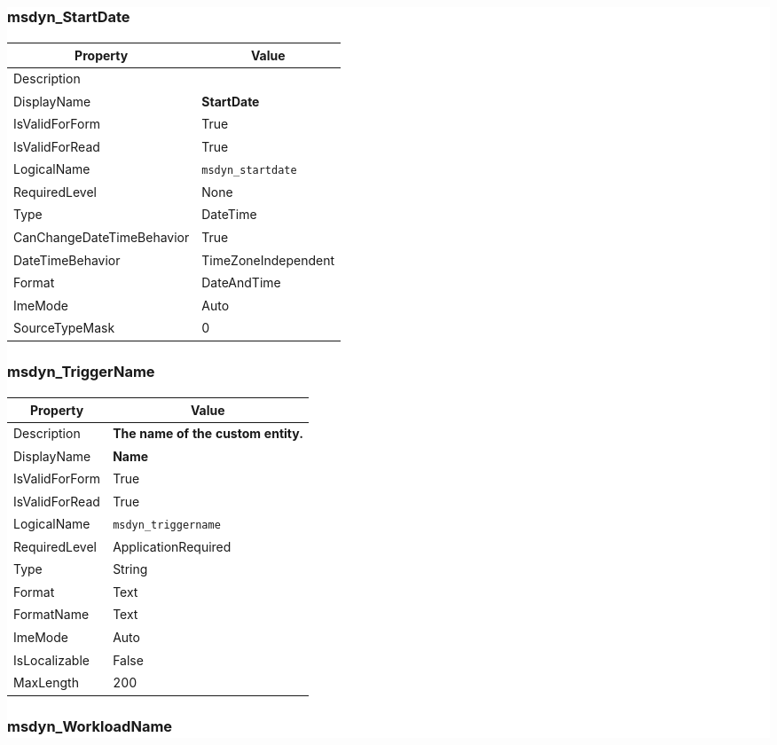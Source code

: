 ### <a name="BKMK_msdyn_StartDate"></a> msdyn_StartDate

|Property|Value|
|---|---|
|Description||
|DisplayName|**StartDate**|
|IsValidForForm|True|
|IsValidForRead|True|
|LogicalName|`msdyn_startdate`|
|RequiredLevel|None|
|Type|DateTime|
|CanChangeDateTimeBehavior|True|
|DateTimeBehavior|TimeZoneIndependent|
|Format|DateAndTime|
|ImeMode|Auto|
|SourceTypeMask|0|

### <a name="BKMK_msdyn_TriggerName"></a> msdyn_TriggerName

|Property|Value|
|---|---|
|Description|**The name of the custom entity.**|
|DisplayName|**Name**|
|IsValidForForm|True|
|IsValidForRead|True|
|LogicalName|`msdyn_triggername`|
|RequiredLevel|ApplicationRequired|
|Type|String|
|Format|Text|
|FormatName|Text|
|ImeMode|Auto|
|IsLocalizable|False|
|MaxLength|200|

### <a name="BKMK_msdyn_WorkloadName"></a> msdyn_WorkloadName
